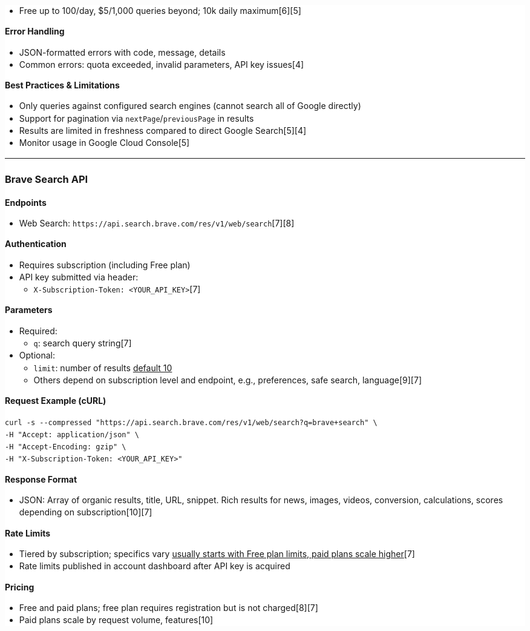 - Free up to 100/day, $5/1,000 queries beyond; 10k daily maximum[6][5]

**Error Handling**

- JSON-formatted errors with code, message, details
- Common errors: quota exceeded, invalid parameters, API key issues[4]

**Best Practices & Limitations**

- Only queries against configured search engines (cannot search all of Google directly)
- Support for pagination via `nextPage`/`previousPage` in results
- Results are limited in freshness compared to direct Google Search[5][4]
- Monitor usage in Google Cloud Console[5]

***

### Brave Search API

**Endpoints**

- Web Search: `https://api.search.brave.com/res/v1/web/search`[7][8]

**Authentication**

- Requires subscription (including Free plan)
- API key submitted via header:  
  - `X-Subscription-Token: <YOUR_API_KEY>`[7]

**Parameters**

- Required:
  - `q`: search query string[7]
- Optional:
  - `limit`: number of results [default 10](9)
  - Others depend on subscription level and endpoint, e.g., preferences, safe search, language[9][7]

**Request Example (cURL)**

```
curl -s --compressed "https://api.search.brave.com/res/v1/web/search?q=brave+search" \
-H "Accept: application/json" \
-H "Accept-Encoding: gzip" \
-H "X-Subscription-Token: <YOUR_API_KEY>"
```

**Response Format**

- JSON: Array of organic results, title, URL, snippet. Rich results for news, images, videos, conversion, calculations, scores depending on subscription[10][7]

**Rate Limits**

- Tiered by subscription; specifics vary [usually starts with Free plan limits, paid plans scale higher](8)[7]
- Rate limits published in account dashboard after API key is acquired

**Pricing**

- Free and paid plans; free plan requires registration but is not charged[8][7]
- Paid plans scale by request volume, features[10]
